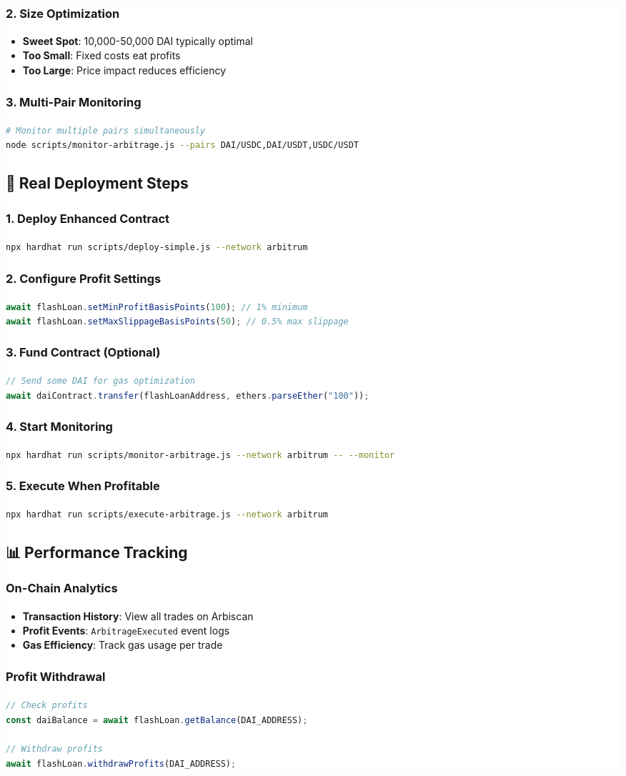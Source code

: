### 2. Size Optimization
- **Sweet Spot**: 10,000-50,000 DAI typically optimal
- **Too Small**: Fixed costs eat profits
- **Too Large**: Price impact reduces efficiency

### 3. Multi-Pair Monitoring
```bash
# Monitor multiple pairs simultaneously
node scripts/monitor-arbitrage.js --pairs DAI/USDC,DAI/USDT,USDC/USDT
```

## 🚨 Real Deployment Steps

### 1. Deploy Enhanced Contract
```bash
npx hardhat run scripts/deploy-simple.js --network arbitrum
```

### 2. Configure Profit Settings
```javascript
await flashLoan.setMinProfitBasisPoints(100); // 1% minimum
await flashLoan.setMaxSlippageBasisPoints(50); // 0.5% max slippage
```

### 3. Fund Contract (Optional)
```javascript
// Send some DAI for gas optimization
await daiContract.transfer(flashLoanAddress, ethers.parseEther("100"));
```

### 4. Start Monitoring
```bash
npx hardhat run scripts/monitor-arbitrage.js --network arbitrum -- --monitor
```

### 5. Execute When Profitable
```bash
npx hardhat run scripts/execute-arbitrage.js --network arbitrum
```

## 📊 Performance Tracking

### On-Chain Analytics
- **Transaction History**: View all trades on Arbiscan
- **Profit Events**: `ArbitrageExecuted` event logs
- **Gas Efficiency**: Track gas usage per trade

### Profit Withdrawal
```javascript
// Check profits
const daiBalance = await flashLoan.getBalance(DAI_ADDRESS);

// Withdraw profits
await flashLoan.withdrawProfits(DAI_ADDRESS);
```
